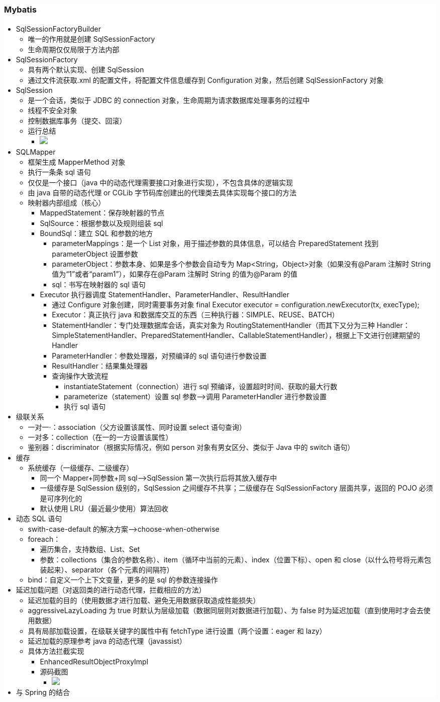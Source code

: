### Mybatis

- SqlSessionFactoryBuilder
  - 唯一的作用就是创建 SqlSessionFactory
  - 生命周期仅仅局限于方法内部
- SqlSessionFactory
  - 具有两个默认实现、创建 SqlSession
  - 通过文件流获取.xml 的配置文件，将配置文件信息缓存到 Configuration 对象，然后创建 SqlSessionFactory 对象
- SqlSession
  - 是一个会话，类似于 JDBC 的 connection 对象，生命周期为请求数据库处理事务的过程中
  - 线程不安全对象
  - 控制数据库事务（提交、回滚）
  - 运行总结
    - ![](https://github.com/chuntaojun/Java_Note/blob/master/java/image/java-48.png)
- SQLMapper
  - 框架生成 MapperMethod 对象
  - 执行一条条 sql 语句
  - 仅仅是一个接口（java 中的动态代理需要接口对象进行实现），不包含具体的逻辑实现
  - 由 java 自带的动态代理 or CGLib 字节码库创建出的代理类去具体实现每个接口的方法
  - 映射器内部组成（核心）
    - MappedStatement：保存映射器的节点
    - SqlSource：根据参数以及规则组装 sql
    - BoundSql：建立 SQL 和参数的地方
      - parameterMappings：是一个 List 对象，用于描述参数的具体信息，可以结合 PreparedStatement 找到 parameterObject 设置参数
      - parameterObject：参数本身、如果是多个参数会自动专为 Map<String，Object>对象（如果没有@Param 注解时 String 值为“1”或者“param1”），如果存在@Param 注解时 String 的值为@Param 的值
      - sql：书写在映射器的 sql 语句
    - Executor 执行器调度 StatementHandler、ParameterHandler、ResultHandler
      - 通过 Configure 对象创建，同时需要事务对象 final Executor executor = configuration.newExecutor(tx, execType);
      - Executor：真正执行 java 和数据库交互的东西（三种执行器：SIMPLE、REUSE、BATCH）
      - StatementHandler：专门处理数据库会话，真实对象为 RoutingStatementHandler（而其下又分为三种 Handler：SimpleStatementHandler、PreparedStatementHandler、CallableStatementHandler），根据上下文进行创建期望的 Handler
      - ParameterHandler：参数处理器，对预编译的 sql 语句进行参数设置
      - ResultHandler：结果集处理器
      - 查询操作大致流程
        - instantiateStatement（connection）进行 sql 预编译，设置超时时间、获取的最大行数
        - parameterize（statement）设置 sql 参数——>调用 ParameterHandler 进行参数设置
        - 执行 sql 语句
- 级联关系
  - 一对一·：association（父方设置该属性、同时设置 select 语句查询）
  - 一对多：collection（在一的一方设置该属性）
  - 鉴别器：discriminator（根据实际情况，例如 person 对象有男女区分、类似于 Java 中的 switch 语句）
- 缓存
  - 系统缓存（一级缓存、二级缓存）
    - 同一个 Mapper+同参数+同 sql——>SqlSession 第一次执行后将其放入缓存中
    - 一级缓存是 SqlSession 级别的，SqlSession 之间缓存不共享；二级缓存在 SqlSessionFactory 层面共享，返回的 POJO 必须是可序列化的
    - 默认使用 LRU（最近最少使用）算法回收
- 动态 SQL 语句
  - swith-case-default 的解决方案——>choose-when-otherwise
  - foreach：
    - 遍历集合，支持数组、List、Set
    - 参数：collections（集合的参数名称）、item（循环中当前的元素）、index（位置下标）、open 和 close（以什么符号将元素包装起来）、separator（各个元素的间隔符）
  - bind：自定义一个上下文变量，更多的是 sql 的参数连接操作
- 延迟加载问题（对返回类的进行动态代理，拦截相应的方法）
  - 延迟加载的目的（使用数据才进行加载、避免无用数据获取造成性能损失）
  - aggressiveLazyLoading 为 true 时默认为层级加载（数据同层则对数据进行加载）、为 false 时为延迟加载（直到使用时才会去使用数据）
  - 具有局部加载设置，在级联关键字的属性中有 fetchType 进行设置（两个设置：eager 和 lazy）
  - 延迟加载的原理参考 java 的动态代理（javassist）
  - 具体方法拦截实现
    - EnhancedResultObjectProxyImpl
    - 源码截图
      - ![](https://github.com/chuntaojun/Java_Note/blob/master/java/image/java-49.png)
- 与 Spring 的结合